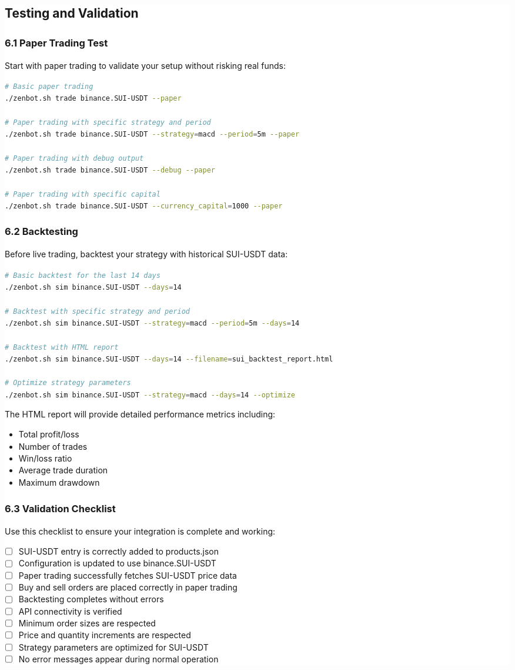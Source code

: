 ## Testing and Validation

### 6.1 Paper Trading Test

Start with paper trading to validate your setup without risking real funds:

```bash
# Basic paper trading
./zenbot.sh trade binance.SUI-USDT --paper

# Paper trading with specific strategy and period
./zenbot.sh trade binance.SUI-USDT --strategy=macd --period=5m --paper

# Paper trading with debug output
./zenbot.sh trade binance.SUI-USDT --debug --paper

# Paper trading with specific capital
./zenbot.sh trade binance.SUI-USDT --currency_capital=1000 --paper
```

### 6.2 Backtesting

Before live trading, backtest your strategy with historical SUI-USDT data:

```bash
# Basic backtest for the last 14 days
./zenbot.sh sim binance.SUI-USDT --days=14

# Backtest with specific strategy and period
./zenbot.sh sim binance.SUI-USDT --strategy=macd --period=5m --days=14

# Backtest with HTML report
./zenbot.sh sim binance.SUI-USDT --days=14 --filename=sui_backtest_report.html

# Optimize strategy parameters
./zenbot.sh sim binance.SUI-USDT --strategy=macd --days=14 --optimize
```

The HTML report will provide detailed performance metrics including:
- Total profit/loss
- Number of trades
- Win/loss ratio
- Average trade duration
- Maximum drawdown

### 6.3 Validation Checklist

Use this checklist to ensure your integration is complete and working:

- [ ] SUI-USDT entry is correctly added to products.json
- [ ] Configuration is updated to use binance.SUI-USDT
- [ ] Paper trading successfully fetches SUI-USDT price data
- [ ] Buy and sell orders are placed correctly in paper trading
- [ ] Backtesting completes without errors
- [ ] API connectivity is verified
- [ ] Minimum order sizes are respected
- [ ] Price and quantity increments are respected
- [ ] Strategy parameters are optimized for SUI-USDT
- [ ] No error messages appear during normal operation
